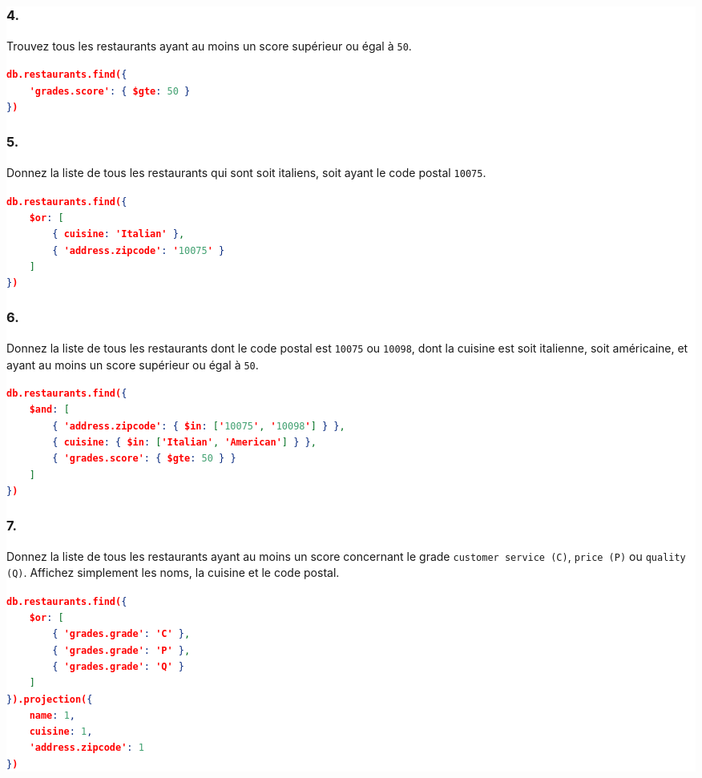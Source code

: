 ### 4.

Trouvez tous les restaurants ayant au moins un score supérieur ou égal à `50`.

```json
db.restaurants.find({
    'grades.score': { $gte: 50 }
})
```

### 5.

Donnez la liste de tous les restaurants qui sont soit italiens, soit ayant le code postal `10075`.

```json
db.restaurants.find({
    $or: [
        { cuisine: 'Italian' },
        { 'address.zipcode': '10075' }
    ]
})
```

### 6.

Donnez la liste de tous les restaurants dont le code postal est `10075` ou `10098`, dont la cuisine est soit italienne, soit américaine, et ayant au moins un score supérieur ou égal à `50`.

```json
db.restaurants.find({
    $and: [
        { 'address.zipcode': { $in: ['10075', '10098'] } },
        { cuisine: { $in: ['Italian', 'American'] } },
        { 'grades.score': { $gte: 50 } }
    ]
})
```

### 7.

Donnez la liste de tous les restaurants ayant au moins un score concernant le grade `customer service (C)`, `price (P)` ou `quality (Q)`. Affichez simplement les noms, la cuisine et le code postal.

```json
db.restaurants.find({
    $or: [
        { 'grades.grade': 'C' },
        { 'grades.grade': 'P' },
        { 'grades.grade': 'Q' }
    ]
}).projection({
    name: 1,
    cuisine: 1,
    'address.zipcode': 1
})
```
